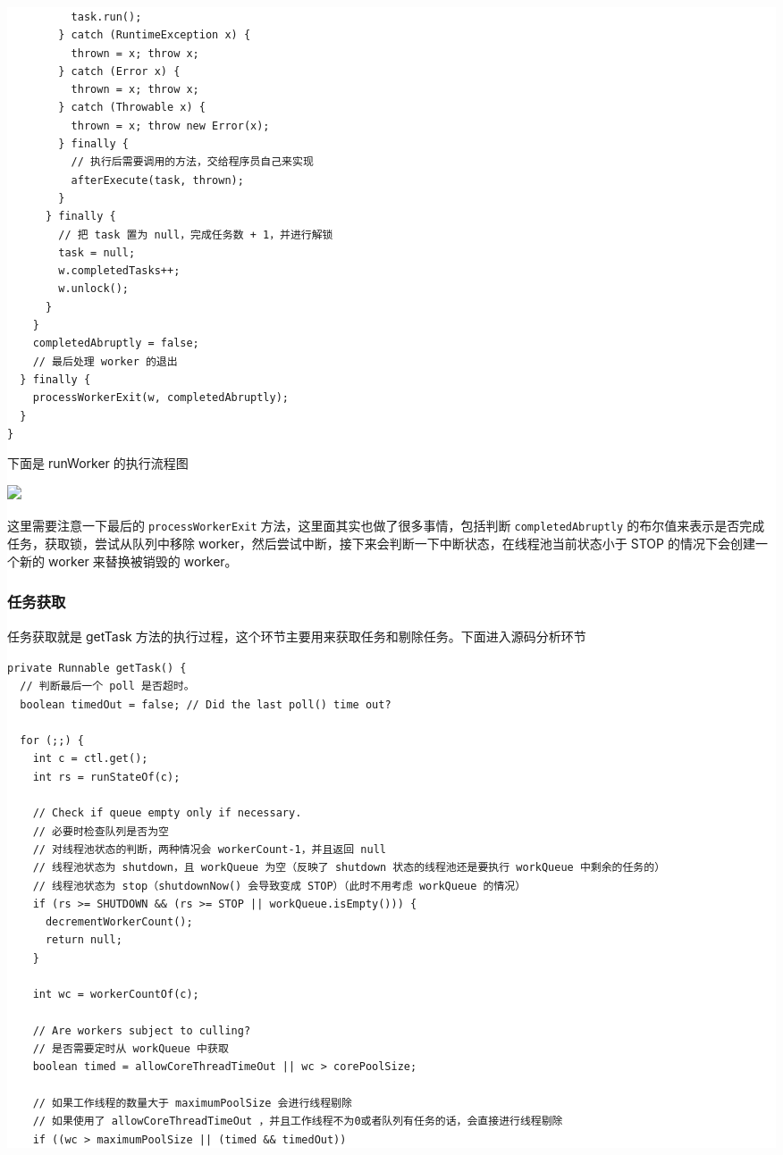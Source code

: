 ```
          task.run();
        } catch (RuntimeException x) {
          thrown = x; throw x;
        } catch (Error x) {
          thrown = x; throw x;
        } catch (Throwable x) {
          thrown = x; throw new Error(x);
        } finally {
          // 执行后需要调用的方法，交给程序员自己来实现
          afterExecute(task, thrown);
        }
      } finally {
        // 把 task 置为 null，完成任务数 + 1，并进行解锁
        task = null;
        w.completedTasks++;
        w.unlock();
      }
    }
    completedAbruptly = false;
    // 最后处理 worker 的退出
  } finally {
    processWorkerExit(w, completedAbruptly);
  }
}
```

下面是 runWorker 的执行流程图

![](img/8a68a3b105c5663ecd9f602c4164a4a2.png)

这里需要注意一下最后的 `processWorkerExit` 方法，这里面其实也做了很多事情，包括判断 `completedAbruptly` 的布尔值来表示是否完成任务，获取锁，尝试从队列中移除 worker，然后尝试中断，接下来会判断一下中断状态，在线程池当前状态小于 STOP 的情况下会创建一个新的 worker 来替换被销毁的 worker。

### 任务获取

任务获取就是 getTask 方法的执行过程，这个环节主要用来获取任务和剔除任务。下面进入源码分析环节

```
private Runnable getTask() {
  // 判断最后一个 poll 是否超时。
  boolean timedOut = false; // Did the last poll() time out?

  for (;;) {
    int c = ctl.get();
    int rs = runStateOf(c);

    // Check if queue empty only if necessary.
    // 必要时检查队列是否为空
    // 对线程池状态的判断，两种情况会 workerCount-1，并且返回 null
    // 线程池状态为 shutdown，且 workQueue 为空（反映了 shutdown 状态的线程池还是要执行 workQueue 中剩余的任务的）
    // 线程池状态为 stop（shutdownNow() 会导致变成 STOP）（此时不用考虑 workQueue 的情况）
    if (rs >= SHUTDOWN && (rs >= STOP || workQueue.isEmpty())) {
      decrementWorkerCount();
      return null;
    }

    int wc = workerCountOf(c);

    // Are workers subject to culling?
    // 是否需要定时从 workQueue 中获取
    boolean timed = allowCoreThreadTimeOut || wc > corePoolSize;

    // 如果工作线程的数量大于 maximumPoolSize 会进行线程剔除
    // 如果使用了 allowCoreThreadTimeOut ，并且工作线程不为0或者队列有任务的话，会直接进行线程剔除
    if ((wc > maximumPoolSize || (timed && timedOut))
```